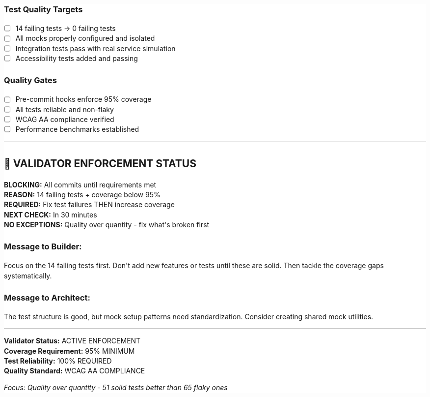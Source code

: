 ### Test Quality Targets
- [ ] 14 failing tests → 0 failing tests
- [ ] All mocks properly configured and isolated
- [ ] Integration tests pass with real service simulation
- [ ] Accessibility tests added and passing

### Quality Gates
- [ ] Pre-commit hooks enforce 95% coverage
- [ ] All tests reliable and non-flaky
- [ ] WCAG AA compliance verified
- [ ] Performance benchmarks established

---

## 🚨 VALIDATOR ENFORCEMENT STATUS

**BLOCKING:** All commits until requirements met  
**REASON:** 14 failing tests + coverage below 95%  
**REQUIRED:** Fix test failures THEN increase coverage  
**NEXT CHECK:** In 30 minutes  
**NO EXCEPTIONS:** Quality over quantity - fix what's broken first  

### Message to Builder:
Focus on the 14 failing tests first. Don't add new features or tests until these are solid. Then tackle the coverage gaps systematically.

### Message to Architect:  
The test structure is good, but mock setup patterns need standardization. Consider creating shared mock utilities.

---

**Validator Status:** ACTIVE ENFORCEMENT  
**Coverage Requirement:** 95% MINIMUM  
**Test Reliability:** 100% REQUIRED  
**Quality Standard:** WCAG AA COMPLIANCE

*Focus: Quality over quantity - 51 solid tests better than 65 flaky ones*
